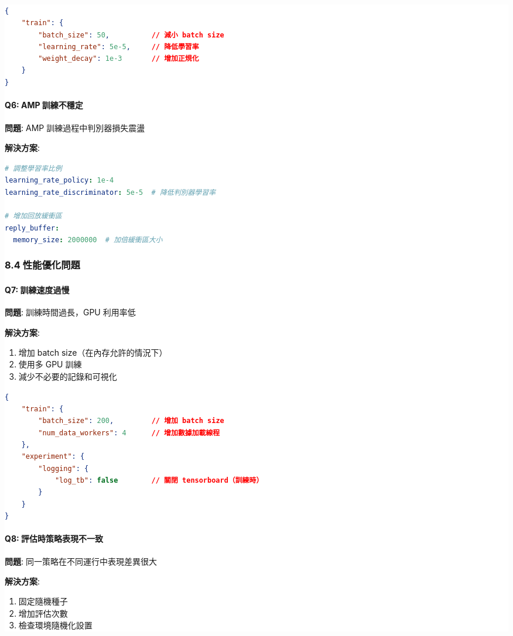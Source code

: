 ```json
{
    "train": {
        "batch_size": 50,          // 減小 batch size
        "learning_rate": 5e-5,     // 降低學習率
        "weight_decay": 1e-3       // 增加正規化
    }
}
```

#### Q6: AMP 訓練不穩定
**問題**: AMP 訓練過程中判別器損失震盪

**解決方案**:
```yaml
# 調整學習率比例
learning_rate_policy: 1e-4
learning_rate_discriminator: 5e-5  # 降低判別器學習率

# 增加回放緩衝區
reply_buffer:
  memory_size: 2000000  # 加倍緩衝區大小
```

### 8.4 性能優化問題

#### Q7: 訓練速度過慢
**問題**: 訓練時間過長，GPU 利用率低

**解決方案**:
1. 增加 batch size（在內存允許的情況下）
2. 使用多 GPU 訓練
3. 減少不必要的記錄和可視化

```json
{
    "train": {
        "batch_size": 200,         // 增加 batch size
        "num_data_workers": 4      // 增加數據加載線程
    },
    "experiment": {
        "logging": {
            "log_tb": false        // 關閉 tensorboard（訓練時）
        }
    }
}
```

#### Q8: 評估時策略表現不一致
**問題**: 同一策略在不同運行中表現差異很大

**解決方案**:
1. 固定隨機種子
2. 增加評估次數
3. 檢查環境隨機化設置
